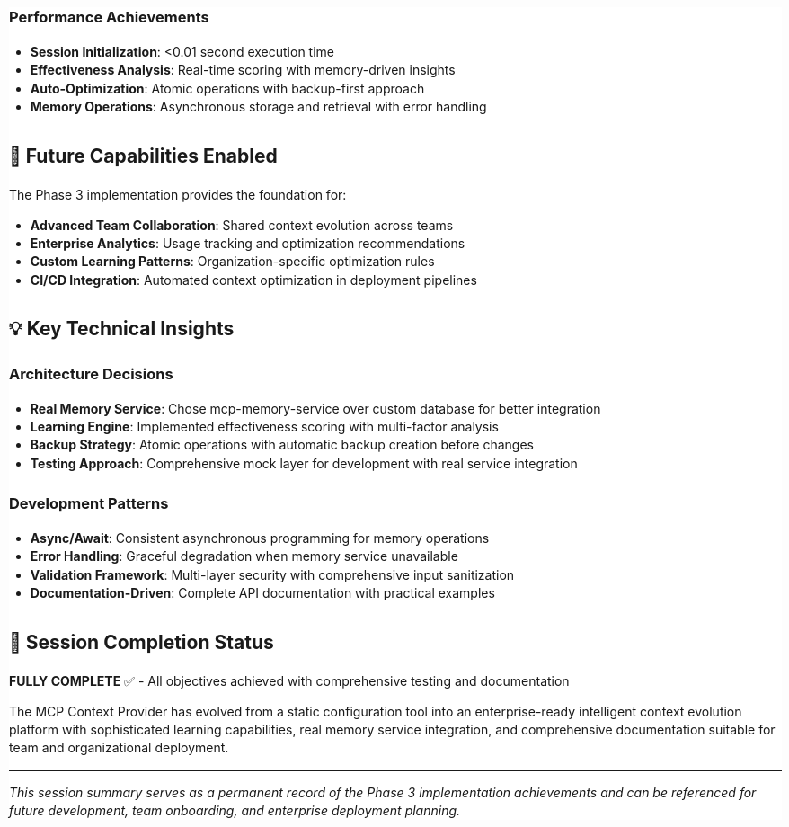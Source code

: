 ### Performance Achievements
- **Session Initialization**: <0.01 second execution time
- **Effectiveness Analysis**: Real-time scoring with memory-driven insights
- **Auto-Optimization**: Atomic operations with backup-first approach
- **Memory Operations**: Asynchronous storage and retrieval with error handling

## 🔮 Future Capabilities Enabled

The Phase 3 implementation provides the foundation for:
- **Advanced Team Collaboration**: Shared context evolution across teams
- **Enterprise Analytics**: Usage tracking and optimization recommendations
- **Custom Learning Patterns**: Organization-specific optimization rules
- **CI/CD Integration**: Automated context optimization in deployment pipelines

## 💡 Key Technical Insights

### Architecture Decisions
- **Real Memory Service**: Chose mcp-memory-service over custom database for better integration
- **Learning Engine**: Implemented effectiveness scoring with multi-factor analysis
- **Backup Strategy**: Atomic operations with automatic backup creation before changes
- **Testing Approach**: Comprehensive mock layer for development with real service integration

### Development Patterns
- **Async/Await**: Consistent asynchronous programming for memory operations
- **Error Handling**: Graceful degradation when memory service unavailable
- **Validation Framework**: Multi-layer security with comprehensive input sanitization
- **Documentation-Driven**: Complete API documentation with practical examples

## 🎯 Session Completion Status

**FULLY COMPLETE** ✅ - All objectives achieved with comprehensive testing and documentation

The MCP Context Provider has evolved from a static configuration tool into an enterprise-ready intelligent context evolution platform with sophisticated learning capabilities, real memory service integration, and comprehensive documentation suitable for team and organizational deployment.

---

*This session summary serves as a permanent record of the Phase 3 implementation achievements and can be referenced for future development, team onboarding, and enterprise deployment planning.*